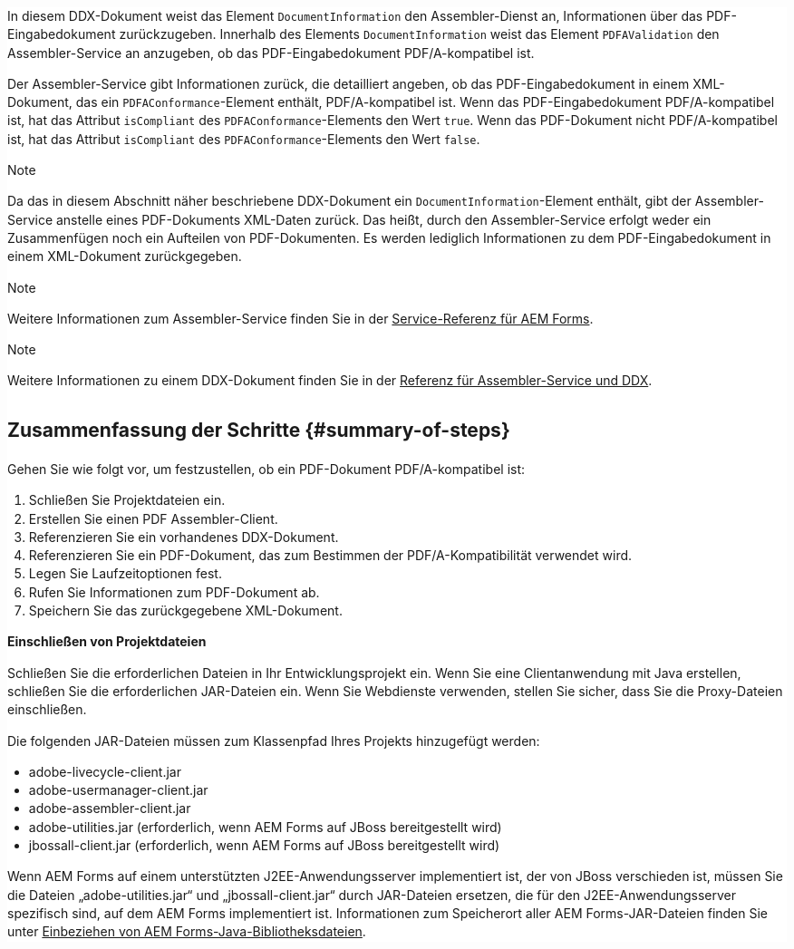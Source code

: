 In diesem DDX-Dokument weist das Element `DocumentInformation` den Assembler-Dienst an, Informationen über das PDF-Eingabedokument zurückzugeben. Innerhalb des Elements `DocumentInformation` weist das Element `PDFAValidation` den Assembler-Service an anzugeben, ob das PDF-Eingabedokument PDF/A-kompatibel ist.

Der Assembler-Service gibt Informationen zurück, die detailliert angeben, ob das PDF-Eingabedokument in einem XML-Dokument, das ein `PDFAConformance`-Element enthält, PDF/A-kompatibel ist. Wenn das PDF-Eingabedokument PDF/A-kompatibel ist, hat das Attribut `isCompliant` des `PDFAConformance`-Elements den Wert `true`. Wenn das PDF-Dokument nicht PDF/A-kompatibel ist, hat das Attribut `isCompliant` des `PDFAConformance`-Elements den Wert `false`.

>[!NOTE]
>
>Da das in diesem Abschnitt näher beschriebene DDX-Dokument ein `DocumentInformation`-Element enthält, gibt der Assembler-Service anstelle eines PDF-Dokuments XML-Daten zurück. Das heißt, durch den Assembler-Service erfolgt weder ein Zusammenfügen noch ein Aufteilen von PDF-Dokumenten. Es werden lediglich Informationen zu dem PDF-Eingabedokument in einem XML-Dokument zurückgegeben.

>[!NOTE]
>
>Weitere Informationen zum Assembler-Service finden Sie in der [Service-Referenz für AEM Forms](https://www.adobe.com/go/learn_aemforms_services_63).

>[!NOTE]
>
>Weitere Informationen zu einem DDX-Dokument finden Sie in der [Referenz für Assembler-Service und DDX](https://www.adobe.com/go/learn_aemforms_ddx_63).

## Zusammenfassung der Schritte {#summary-of-steps}

Gehen Sie wie folgt vor, um festzustellen, ob ein PDF-Dokument PDF/A-kompatibel ist:

1. Schließen Sie Projektdateien ein.
1. Erstellen Sie einen PDF Assembler-Client.
1. Referenzieren Sie ein vorhandenes DDX-Dokument.
1. Referenzieren Sie ein PDF-Dokument, das zum Bestimmen der PDF/A-Kompatibilität verwendet wird.
1. Legen Sie Laufzeitoptionen fest.
1. Rufen Sie Informationen zum PDF-Dokument ab.
1. Speichern Sie das zurückgegebene XML-Dokument.

**Einschließen von Projektdateien**

Schließen Sie die erforderlichen Dateien in Ihr Entwicklungsprojekt ein. Wenn Sie eine Clientanwendung mit Java erstellen, schließen Sie die erforderlichen JAR-Dateien ein. Wenn Sie Webdienste verwenden, stellen Sie sicher, dass Sie die Proxy-Dateien einschließen.

Die folgenden JAR-Dateien müssen zum Klassenpfad Ihres Projekts hinzugefügt werden:

* adobe-livecycle-client.jar
* adobe-usermanager-client.jar
* adobe-assembler-client.jar
* adobe-utilities.jar (erforderlich, wenn AEM Forms auf JBoss bereitgestellt wird)
* jbossall-client.jar (erforderlich, wenn AEM Forms auf JBoss bereitgestellt wird)

Wenn AEM Forms auf einem unterstützten J2EE-Anwendungsserver implementiert ist, der von JBoss verschieden ist, müssen Sie die Dateien „adobe-utilities.jar“ und „jbossall-client.jar“ durch JAR-Dateien ersetzen, die für den J2EE-Anwendungsserver spezifisch sind, auf dem AEM Forms implementiert ist. Informationen zum Speicherort aller AEM Forms-JAR-Dateien finden Sie unter [Einbeziehen von AEM Forms-Java-Bibliotheksdateien](/help/forms/developing/invoking-aem-forms-using-java.md#including-aem-forms-java-library-files).
